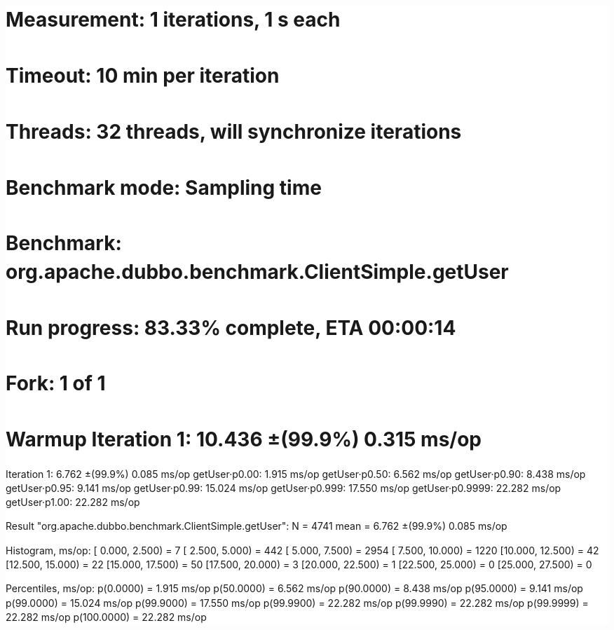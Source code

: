 # Measurement: 1 iterations, 1 s each
# Timeout: 10 min per iteration
# Threads: 32 threads, will synchronize iterations
# Benchmark mode: Sampling time
# Benchmark: org.apache.dubbo.benchmark.ClientSimple.getUser

# Run progress: 83.33% complete, ETA 00:00:14
# Fork: 1 of 1
# Warmup Iteration   1: 10.436 ±(99.9%) 0.315 ms/op
Iteration   1: 6.762 ±(99.9%) 0.085 ms/op
                 getUser·p0.00:   1.915 ms/op
                 getUser·p0.50:   6.562 ms/op
                 getUser·p0.90:   8.438 ms/op
                 getUser·p0.95:   9.141 ms/op
                 getUser·p0.99:   15.024 ms/op
                 getUser·p0.999:  17.550 ms/op
                 getUser·p0.9999: 22.282 ms/op
                 getUser·p1.00:   22.282 ms/op



Result "org.apache.dubbo.benchmark.ClientSimple.getUser":
  N = 4741
  mean =      6.762 ±(99.9%) 0.085 ms/op

  Histogram, ms/op:
    [ 0.000,  2.500) = 7 
    [ 2.500,  5.000) = 442 
    [ 5.000,  7.500) = 2954 
    [ 7.500, 10.000) = 1220 
    [10.000, 12.500) = 42 
    [12.500, 15.000) = 22 
    [15.000, 17.500) = 50 
    [17.500, 20.000) = 3 
    [20.000, 22.500) = 1 
    [22.500, 25.000) = 0 
    [25.000, 27.500) = 0 

  Percentiles, ms/op:
      p(0.0000) =      1.915 ms/op
     p(50.0000) =      6.562 ms/op
     p(90.0000) =      8.438 ms/op
     p(95.0000) =      9.141 ms/op
     p(99.0000) =     15.024 ms/op
     p(99.9000) =     17.550 ms/op
     p(99.9900) =     22.282 ms/op
     p(99.9990) =     22.282 ms/op
     p(99.9999) =     22.282 ms/op
    p(100.0000) =     22.282 ms/op
